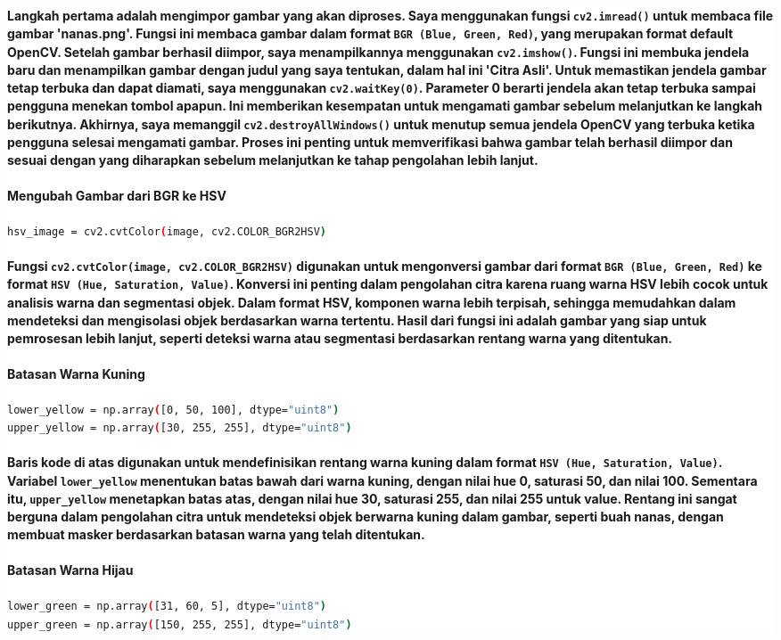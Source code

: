 #### Langkah pertama adalah mengimpor gambar yang akan diproses. Saya menggunakan fungsi `cv2.imread()` untuk membaca file gambar 'nanas.png'. Fungsi ini membaca gambar dalam format `BGR (Blue, Green, Red)`, yang merupakan format default OpenCV. Setelah gambar berhasil diimpor, saya menampilkannya menggunakan `cv2.imshow()`. Fungsi ini membuka jendela baru dan menampilkan gambar dengan judul yang saya tentukan, dalam hal ini 'Citra Asli'. Untuk memastikan jendela gambar tetap terbuka dan dapat diamati, saya menggunakan `cv2.waitKey(0)`. Parameter 0 berarti jendela akan tetap terbuka sampai pengguna menekan tombol apapun. Ini memberikan kesempatan untuk mengamati gambar sebelum melanjutkan ke langkah berikutnya. Akhirnya, saya memanggil `cv2.destroyAllWindows()` untuk menutup semua jendela OpenCV yang terbuka ketika pengguna selesai mengamati gambar. Proses ini penting untuk memverifikasi bahwa gambar telah berhasil diimpor dan sesuai dengan yang diharapkan sebelum melanjutkan ke tahap pengolahan lebih lanjut.

#### Mengubah Gambar dari BGR ke HSV
``` bash
hsv_image = cv2.cvtColor(image, cv2.COLOR_BGR2HSV)
```
#### Fungsi `cv2.cvtColor(image, cv2.COLOR_BGR2HSV)` digunakan untuk mengonversi gambar dari format  `BGR (Blue, Green, Red)` ke format `HSV (Hue, Saturation, Value)`. Konversi ini penting dalam pengolahan citra karena ruang warna HSV lebih cocok untuk analisis warna dan segmentasi objek. Dalam format HSV, komponen warna lebih terpisah, sehingga memudahkan dalam mendeteksi dan mengisolasi objek berdasarkan warna tertentu. Hasil dari fungsi ini adalah gambar yang siap untuk pemrosesan lebih lanjut, seperti deteksi warna atau segmentasi berdasarkan rentang warna yang ditentukan. 

#### Batasan Warna Kuning
``` bash
lower_yellow = np.array([0, 50, 100], dtype="uint8")
upper_yellow = np.array([30, 255, 255], dtype="uint8")
```
#### Baris kode di atas digunakan untuk mendefinisikan rentang warna kuning dalam format `HSV (Hue, Saturation, Value)`. Variabel `lower_yellow` menentukan batas bawah dari warna kuning, dengan nilai hue 0, saturasi 50, dan nilai 100. Sementara itu, `upper_yellow` menetapkan batas atas, dengan nilai hue 30, saturasi 255, dan nilai 255 untuk value. Rentang ini sangat berguna dalam pengolahan citra untuk mendeteksi objek berwarna kuning dalam gambar, seperti buah nanas, dengan membuat masker berdasarkan batasan warna yang telah ditentukan.

#### Batasan Warna Hijau
``` bash
lower_green = np.array([31, 60, 5], dtype="uint8")
upper_green = np.array([150, 255, 255], dtype="uint8")
```